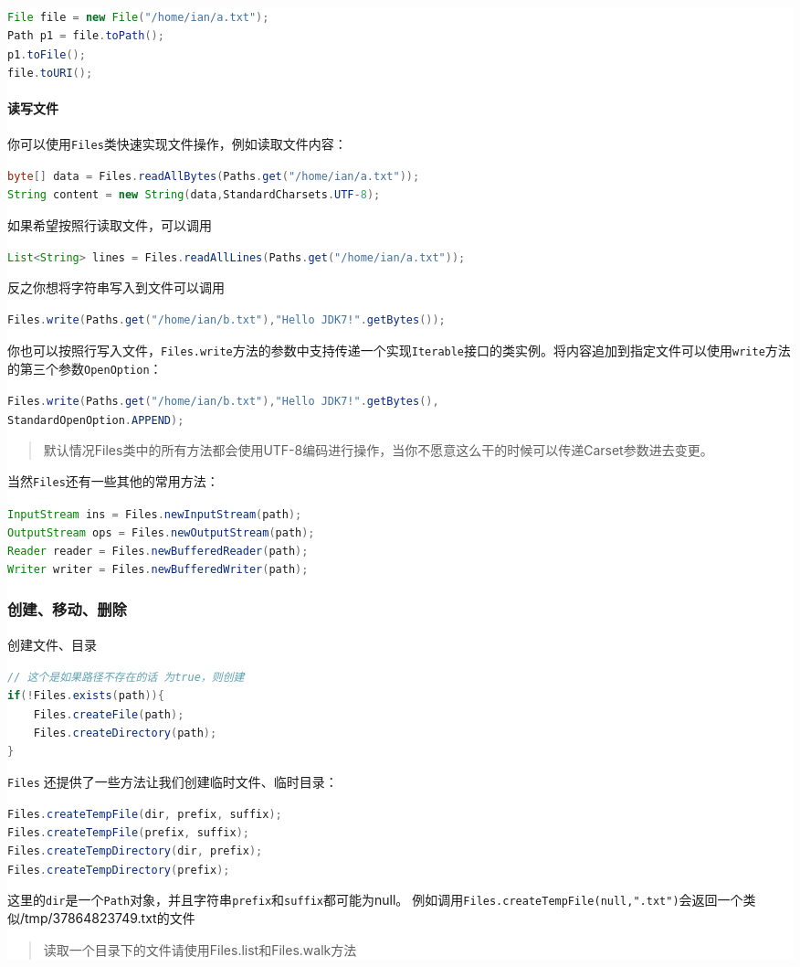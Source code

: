 ```java
File file = new File("/home/ian/a.txt");
Path p1 = file.toPath();
p1.toFile();
file.toURI();
```

#### 读写文件
你可以使用`Files`类快速实现文件操作，例如读取文件内容：

```java
byte[] data = Files.readAllBytes(Paths.get("/home/ian/a.txt"));
String content = new String(data,StandardCharsets.UTF-8);
```

如果希望按照行读取文件，可以调用

```java
List<String> lines = Files.readAllLines(Paths.get("/home/ian/a.txt"));
```
反之你想将字符串写入到文件可以调用

```java
Files.write(Paths.get("/home/ian/b.txt"),"Hello JDK7!".getBytes());
```

你也可以按照行写入文件，`Files.write`方法的参数中支持传递一个实现`Iterable`接口的类实例。将内容追加到指定文件可以使用`write`方法的第三个参数`OpenOption`：

```java
Files.write(Paths.get("/home/ian/b.txt"),"Hello JDK7!".getBytes(),
StandardOpenOption.APPEND);
```
> 默认情况Files类中的所有方法都会使用UTF-8编码进行操作，当你不愿意这么干的时候可以传递Carset参数进去变更。

当然`Files`还有一些其他的常用方法：
```java
InputStream ins = Files.newInputStream(path);
OutputStream ops = Files.newOutputStream(path);
Reader reader = Files.newBufferedReader(path);
Writer writer = Files.newBufferedWriter(path);
```

### 创建、移动、删除
创建文件、目录

```java
// 这个是如果路径不存在的话 为true，则创建
if(!Files.exists(path)){
    Files.createFile(path);
    Files.createDirectory(path);
}
```

`Files` 还提供了一些方法让我们创建临时文件、临时目录：

```java
Files.createTempFile(dir, prefix, suffix);
Files.createTempFile(prefix, suffix);
Files.createTempDirectory(dir, prefix);
Files.createTempDirectory(prefix);
```
这里的`dir`是一个`Path`对象，并且字符串`prefix`和`suffix`都可能为null。
例如调用`Files.createTempFile(null,".txt")`会返回一个类似/tmp/37864823749.txt的文件
> 读取一个目录下的文件请使用Files.list和Files.walk方法
